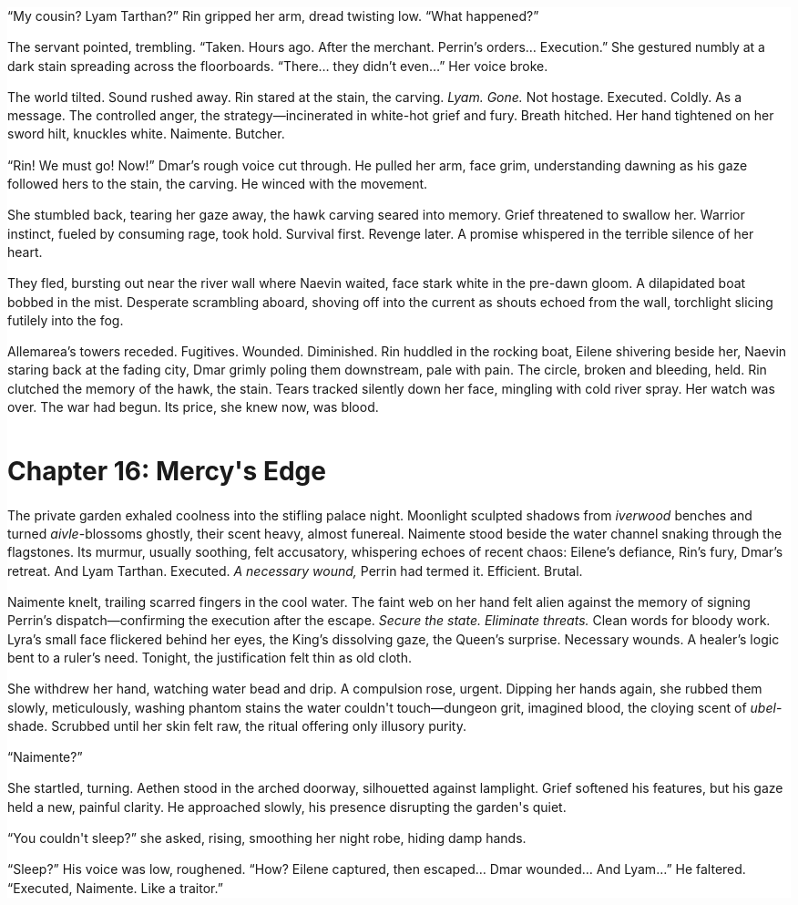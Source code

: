 “My cousin? Lyam Tarthan?” Rin gripped her arm, dread twisting low. “What happened?”

The servant pointed, trembling. “Taken. Hours ago. After the merchant. Perrin’s orders… Execution.” She gestured numbly at a dark stain spreading across the floorboards. “There… they didn’t even…” Her voice broke.

The world tilted. Sound rushed away. Rin stared at the stain, the carving. *Lyam. Gone.* Not hostage. Executed. Coldly. As a message. The controlled anger, the strategy—incinerated in white-hot grief and fury. Breath hitched. Her hand tightened on her sword hilt, knuckles white. Naimente. Butcher.

“Rin! We must go! Now!” Dmar’s rough voice cut through. He pulled her arm, face grim, understanding dawning as his gaze followed hers to the stain, the carving. He winced with the movement.

She stumbled back, tearing her gaze away, the hawk carving seared into memory. Grief threatened to swallow her. Warrior instinct, fueled by consuming rage, took hold. Survival first. Revenge later. A promise whispered in the terrible silence of her heart.

They fled, bursting out near the river wall where Naevin waited, face stark white in the pre-dawn gloom. A dilapidated boat bobbed in the mist. Desperate scrambling aboard, shoving off into the current as shouts echoed from the wall, torchlight slicing futilely into the fog.

Allemarea’s towers receded. Fugitives. Wounded. Diminished. Rin huddled in the rocking boat, Eilene shivering beside her, Naevin staring back at the fading city, Dmar grimly poling them downstream, pale with pain. The circle, broken and bleeding, held. Rin clutched the memory of the hawk, the stain. Tears tracked silently down her face, mingling with cold river spray. Her watch was over. The war had begun. Its price, she knew now, was blood.

# Chapter 16: Mercy's Edge

The private garden exhaled coolness into the stifling palace night. Moonlight sculpted shadows from *iverwood* benches and turned *aivle*-blossoms ghostly, their scent heavy, almost funereal. Naimente stood beside the water channel snaking through the flagstones. Its murmur, usually soothing, felt accusatory, whispering echoes of recent chaos: Eilene’s defiance, Rin’s fury, Dmar’s retreat. And Lyam Tarthan. Executed. *A necessary wound,* Perrin had termed it. Efficient. Brutal.

Naimente knelt, trailing scarred fingers in the cool water. The faint web on her hand felt alien against the memory of signing Perrin’s dispatch—confirming the execution after the escape. *Secure the state. Eliminate threats.* Clean words for bloody work. Lyra’s small face flickered behind her eyes, the King’s dissolving gaze, the Queen’s surprise. Necessary wounds. A healer’s logic bent to a ruler’s need. Tonight, the justification felt thin as old cloth.

She withdrew her hand, watching water bead and drip. A compulsion rose, urgent. Dipping her hands again, she rubbed them slowly, meticulously, washing phantom stains the water couldn't touch—dungeon grit, imagined blood, the cloying scent of *ubel*-shade. Scrubbed until her skin felt raw, the ritual offering only illusory purity.

“Naimente?”

She startled, turning. Aethen stood in the arched doorway, silhouetted against lamplight. Grief softened his features, but his gaze held a new, painful clarity. He approached slowly, his presence disrupting the garden's quiet.

“You couldn't sleep?” she asked, rising, smoothing her night robe, hiding damp hands.

“Sleep?” His voice was low, roughened. “How? Eilene captured, then escaped… Dmar wounded… And Lyam…” He faltered. “Executed, Naimente. Like a traitor.”

